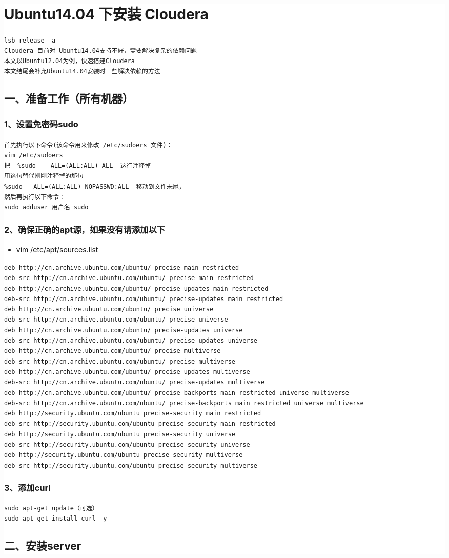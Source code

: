 # Ubuntu14.04 下安装 Cloudera
	lsb_release -a
	Cloudera 目前对 Ubuntu14.04支持不好，需要解决复杂的依赖问题
	本文以Ubuntu12.04为例，快速搭建Cloudera
	本文结尾会补充Ubuntu14.04安装时一些解决依赖的方法

## 一、准备工作（所有机器）
### 1、设置免密码sudo
	首先执行以下命令(该命令用来修改 /etc/sudoers 文件)：
	vim /etc/sudoers
	把  %sudo    ALL=(ALL:ALL) ALL  这行注释掉
	用这句替代刚刚注释掉的那句
	%sudo   ALL=(ALL:ALL) NOPASSWD:ALL  移动到文件未尾，
	然后再执行以下命令：
 	sudo adduser 用户名 sudo

### 2、确保正确的apt源，如果没有请添加以下
* vim /etc/apt/sources.list

```
deb http://cn.archive.ubuntu.com/ubuntu/ precise main restricted
deb-src http://cn.archive.ubuntu.com/ubuntu/ precise main restricted
deb http://cn.archive.ubuntu.com/ubuntu/ precise-updates main restricted
deb-src http://cn.archive.ubuntu.com/ubuntu/ precise-updates main restricted
deb http://cn.archive.ubuntu.com/ubuntu/ precise universe
deb-src http://cn.archive.ubuntu.com/ubuntu/ precise universe
deb http://cn.archive.ubuntu.com/ubuntu/ precise-updates universe
deb-src http://cn.archive.ubuntu.com/ubuntu/ precise-updates universe
deb http://cn.archive.ubuntu.com/ubuntu/ precise multiverse
deb-src http://cn.archive.ubuntu.com/ubuntu/ precise multiverse
deb http://cn.archive.ubuntu.com/ubuntu/ precise-updates multiverse
deb-src http://cn.archive.ubuntu.com/ubuntu/ precise-updates multiverse
deb http://cn.archive.ubuntu.com/ubuntu/ precise-backports main restricted universe multiverse
deb-src http://cn.archive.ubuntu.com/ubuntu/ precise-backports main restricted universe multiverse
deb http://security.ubuntu.com/ubuntu precise-security main restricted
deb-src http://security.ubuntu.com/ubuntu precise-security main restricted
deb http://security.ubuntu.com/ubuntu precise-security universe
deb-src http://security.ubuntu.com/ubuntu precise-security universe
deb http://security.ubuntu.com/ubuntu precise-security multiverse
deb-src http://security.ubuntu.com/ubuntu precise-security multiverse

```

### 3、添加curl
	sudo apt-get update（可选）
	sudo apt-get install curl -y


## 二、安装server
